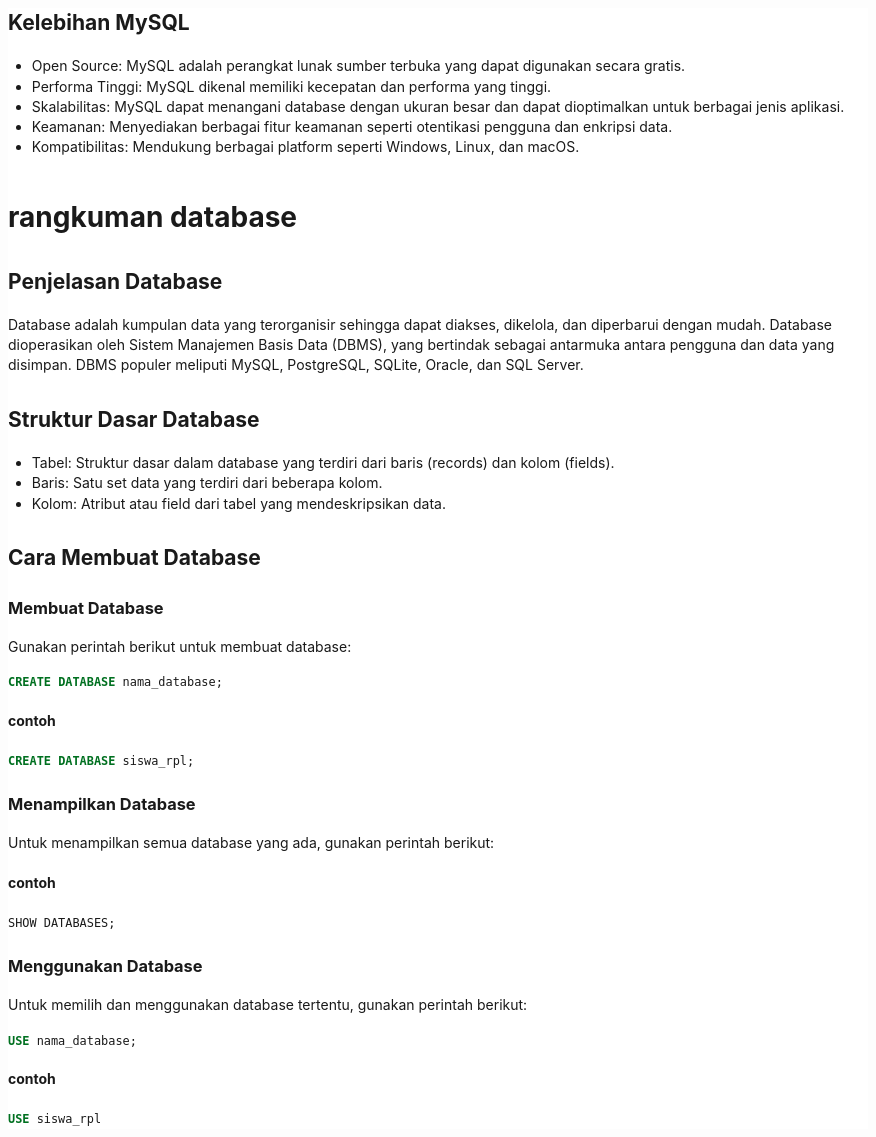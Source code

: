 ## Kelebihan MySQL
- Open Source: MySQL adalah perangkat lunak sumber terbuka yang dapat digunakan secara gratis.
- Performa Tinggi: MySQL dikenal memiliki kecepatan dan performa yang tinggi.
- Skalabilitas: MySQL dapat menangani database dengan ukuran besar dan dapat dioptimalkan untuk berbagai jenis aplikasi.
- Keamanan: Menyediakan berbagai fitur keamanan seperti otentikasi pengguna dan enkripsi data.
- Kompatibilitas: Mendukung berbagai platform seperti Windows, Linux, dan macOS.

# rangkuman database
## Penjelasan Database
Database adalah kumpulan data yang terorganisir sehingga dapat diakses, dikelola, dan diperbarui dengan mudah. Database dioperasikan oleh Sistem Manajemen Basis Data (DBMS), yang bertindak sebagai antarmuka antara pengguna dan data yang disimpan. DBMS populer meliputi MySQL, PostgreSQL, SQLite, Oracle, dan SQL Server.
## Struktur Dasar Database
- Tabel: Struktur dasar dalam database yang terdiri dari baris (records) dan kolom (fields).
- Baris: Satu set data yang terdiri dari beberapa kolom.
- Kolom: Atribut atau field dari tabel yang mendeskripsikan data.
## Cara Membuat Database
### Membuat Database
Gunakan perintah berikut untuk membuat database:

```sql
CREATE DATABASE nama_database;
```
#### contoh
```sql
CREATE DATABASE siswa_rpl;
```

### Menampilkan Database
Untuk menampilkan semua database yang ada, gunakan perintah berikut:
#### contoh
```sql
SHOW DATABASES;
```

### Menggunakan Database
Untuk memilih dan menggunakan database tertentu, gunakan perintah berikut:

```sql
USE nama_database;
```
#### contoh
```sql
USE siswa_rpl
```

